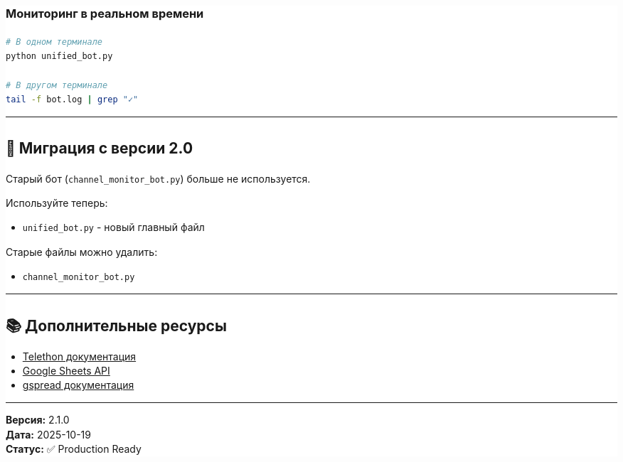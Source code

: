 ### Мониторинг в реальном времени

```bash
# В одном терминале
python unified_bot.py

# В другом терминале
tail -f bot.log | grep "✓"
```

---

## 🔄 Миграция с версии 2.0

Старый бот (`channel_monitor_bot.py`) больше не используется.

Используйте теперь:
- `unified_bot.py` - новый главный файл

Старые файлы можно удалить:
- `channel_monitor_bot.py`

---

## 📚 Дополнительные ресурсы

- [Telethon документация](https://docs.telethon.dev/)
- [Google Sheets API](https://developers.google.com/sheets/api)
- [gspread документация](https://docs.gspread.org/)

---

**Версия:** 2.1.0  
**Дата:** 2025-10-19  
**Статус:** ✅ Production Ready

